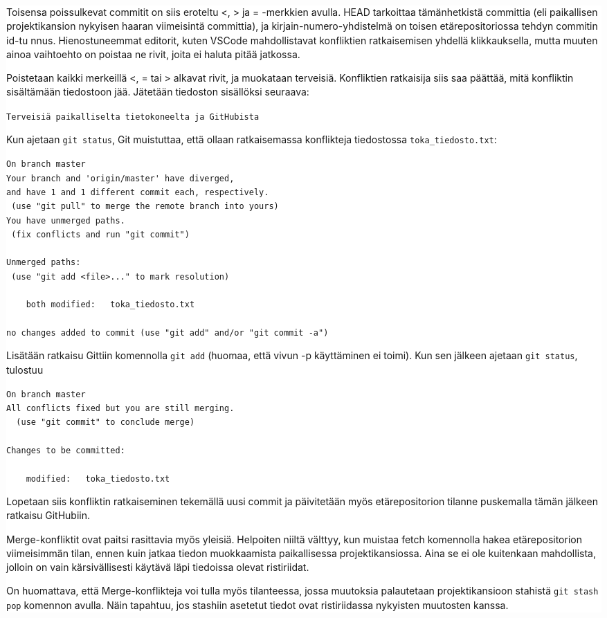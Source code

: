 Toisensa poissulkevat commitit on siis eroteltu <, > ja = -merkkien avulla. HEAD tarkoittaa tämänhetkistä committia (eli paikallisen projektikansion nykyisen haaran viimeisintä committia), ja kirjain-numero-yhdistelmä on toisen etärepositoriossa tehdyn commitin id-tu nnus. Hienostuneemmat editorit, kuten VSCode mahdollistavat konfliktien ratkaisemisen yhdellä klikkauksella, mutta muuten ainoa vaihtoehto on poistaa ne rivit, joita ei haluta pitää jatkossa.

Poistetaan kaikki merkeillä <, = tai > alkavat rivit, ja muokataan terveisiä. Konfliktien ratkaisija siis saa päättää, mitä konfliktin sisältämään tiedostoon jää. Jätetään tiedoston sisällöksi seuraava:

```
Terveisiä paikalliselta tietokoneelta ja GitHubista
```

Kun ajetaan `git status`, Git muistuttaa, että ollaan ratkaisemassa konflikteja tiedostossa `toka_tiedosto.txt`:

```
On branch master
Your branch and 'origin/master' have diverged,
and have 1 and 1 different commit each, respectively.
 (use "git pull" to merge the remote branch into yours)
You have unmerged paths.
 (fix conflicts and run "git commit")

Unmerged paths:
 (use "git add <file>..." to mark resolution)

	both modified:   toka_tiedosto.txt

no changes added to commit (use "git add" and/or "git commit -a")
```

Lisätään ratkaisu Gittiin komennolla `git add` (huomaa, että vivun -p käyttäminen ei toimi). Kun sen jälkeen ajetaan `git status`, tulostuu

```
On branch master
All conflicts fixed but you are still merging.
  (use "git commit" to conclude merge)

Changes to be committed:

	modified:   toka_tiedosto.txt
```

Lopetaan siis konfliktin ratkaiseminen tekemällä uusi commit ja päivitetään myös etärepositorion tilanne puskemalla tämän jälkeen ratkaisu GitHubiin.

Merge-konfliktit ovat paitsi rasittavia myös yleisiä. Helpoiten niiltä välttyy, kun muistaa fetch komennolla hakea etärepositorion viimeisimmän tilan, ennen kuin jatkaa tiedon muokkaamista paikallisessa projektikansiossa. Aina se ei ole kuitenkaan mahdollista, jolloin on vain kärsivällisesti käytävä läpi tiedoissa olevat ristiriidat.

On huomattava, että Merge-konflikteja voi tulla myös tilanteessa, jossa muutoksia palautetaan projektikansioon stahistä `git stash pop`  komennon avulla. Näin tapahtuu, jos stashiin asetetut tiedot ovat ristiriidassa nykyisten muutosten kanssa.
